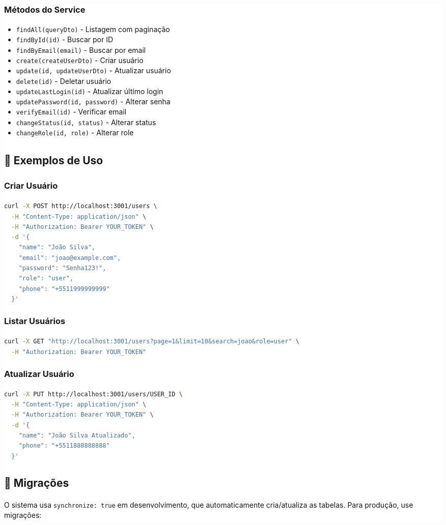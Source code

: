 ### Métodos do Service
- `findAll(queryDto)` - Listagem com paginação
- `findById(id)` - Buscar por ID
- `findByEmail(email)` - Buscar por email
- `create(createUserDto)` - Criar usuário
- `update(id, updateUserDto)` - Atualizar usuário
- `delete(id)` - Deletar usuário
- `updateLastLogin(id)` - Atualizar último login
- `updatePassword(id, password)` - Alterar senha
- `verifyEmail(id)` - Verificar email
- `changeStatus(id, status)` - Alterar status
- `changeRole(id, role)` - Alterar role

## 🧪 Exemplos de Uso

### Criar Usuário
```bash
curl -X POST http://localhost:3001/users \
  -H "Content-Type: application/json" \
  -H "Authorization: Bearer YOUR_TOKEN" \
  -d '{
    "name": "João Silva",
    "email": "joao@example.com",
    "password": "Senha123!",
    "role": "user",
    "phone": "+5511999999999"
  }'
```

### Listar Usuários
```bash
curl -X GET "http://localhost:3001/users?page=1&limit=10&search=joao&role=user" \
  -H "Authorization: Bearer YOUR_TOKEN"
```

### Atualizar Usuário
```bash
curl -X PUT http://localhost:3001/users/USER_ID \
  -H "Content-Type: application/json" \
  -H "Authorization: Bearer YOUR_TOKEN" \
  -d '{
    "name": "João Silva Atualizado",
    "phone": "+5511888888888"
  }'
```

## 🔄 Migrações

O sistema usa `synchronize: true` em desenvolvimento, que automaticamente cria/atualiza as tabelas. Para produção, use migrações:
